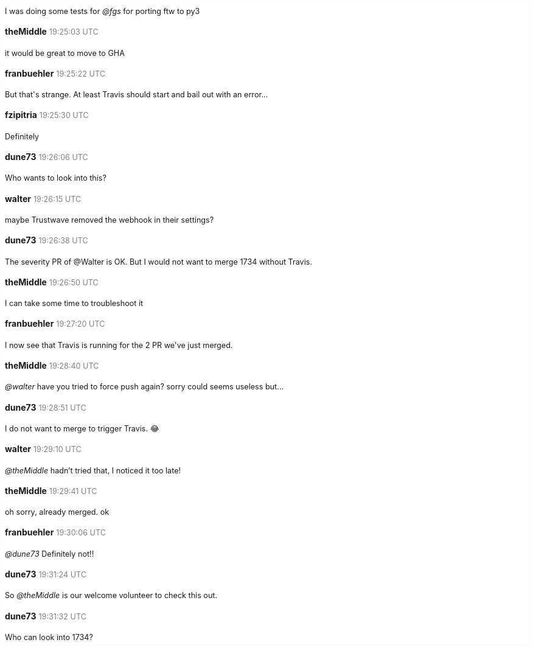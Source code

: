 <span style="font-size: 90%;">I was doing some tests for _@fgs_ for porting ftw to py3</span>

**theMiddle** <span style="color: grey; font-size: 90%;">19:25:03 UTC</span>

<span style="font-size: 90%;">it would be great to move to GHA</span>

**franbuehler** <span style="color: grey; font-size: 90%;">19:25:22 UTC</span>

<span style="font-size: 90%;">But that's strange. At least Travis should start and bail out with an error...</span>

**fzipitria** <span style="color: grey; font-size: 90%;">19:25:30 UTC</span>

<span style="font-size: 90%;">Definitely</span>

**dune73** <span style="color: grey; font-size: 90%;">19:26:06 UTC</span>

<span style="font-size: 90%;">Who wants to look into this?</span>

**walter** <span style="color: grey; font-size: 90%;">19:26:15 UTC</span>

<span style="font-size: 90%;">maybe Trustwave removed the webhook in their settings?</span>

**dune73** <span style="color: grey; font-size: 90%;">19:26:38 UTC</span>

<span style="font-size: 90%;">The severity PR of @Walter is OK. But I would not want to merge 1734 without Travis.</span>

**theMiddle** <span style="color: grey; font-size: 90%;">19:26:50 UTC</span>

<span style="font-size: 90%;">I can take some time to troubleshoot it</span>

**franbuehler** <span style="color: grey; font-size: 90%;">19:27:20 UTC</span>

<span style="font-size: 90%;">I now see that Travis is running for the 2 PR we've just merged.</span>

**theMiddle** <span style="color: grey; font-size: 90%;">19:28:40 UTC</span>

<span style="font-size: 90%;">_@walter_ have you tried to force push again? sorry could seems useless but…</span>

**dune73** <span style="color: grey; font-size: 90%;">19:28:51 UTC</span>

<span style="font-size: 90%;">I do not want to merge to trigger Travis. :joy:</span>

**walter** <span style="color: grey; font-size: 90%;">19:29:10 UTC</span>

<span style="font-size: 90%;">_@theMiddle_ hadn’t tried that, I noticed it too late!</span>

**theMiddle** <span style="color: grey; font-size: 90%;">19:29:41 UTC</span>

<span style="font-size: 90%;">oh sorry, already merged. ok</span>

**franbuehler** <span style="color: grey; font-size: 90%;">19:30:06 UTC</span>

<span style="font-size: 90%;">_@dune73_ Definitely not!!</span>

**dune73** <span style="color: grey; font-size: 90%;">19:31:24 UTC</span>

<span style="font-size: 90%;">So _@theMiddle_ is our welcome volunteer to check this out.</span>

**dune73** <span style="color: grey; font-size: 90%;">19:31:32 UTC</span>

<span style="font-size: 90%;">Who can look into 1734?</span>

